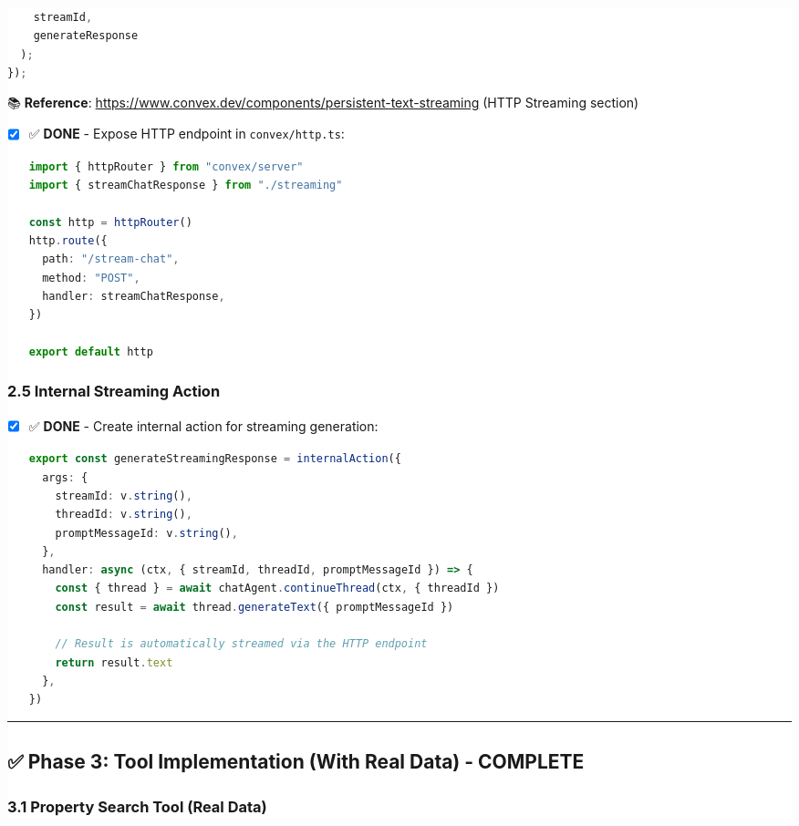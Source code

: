   ```typescript
      streamId,
      generateResponse
    );
  });
  ```

  📚 **Reference**: https://www.convex.dev/components/persistent-text-streaming (HTTP Streaming section)

- [x] ✅ **DONE** - Expose HTTP endpoint in `convex/http.ts`:

  ```typescript
  import { httpRouter } from "convex/server"
  import { streamChatResponse } from "./streaming"

  const http = httpRouter()
  http.route({
    path: "/stream-chat",
    method: "POST",
    handler: streamChatResponse,
  })

  export default http
  ```

### 2.5 Internal Streaming Action

- [x] ✅ **DONE** - Create internal action for streaming generation:

  ```typescript
  export const generateStreamingResponse = internalAction({
    args: {
      streamId: v.string(),
      threadId: v.string(),
      promptMessageId: v.string(),
    },
    handler: async (ctx, { streamId, threadId, promptMessageId }) => {
      const { thread } = await chatAgent.continueThread(ctx, { threadId })
      const result = await thread.generateText({ promptMessageId })

      // Result is automatically streamed via the HTTP endpoint
      return result.text
    },
  })
  ```

---

## ✅ Phase 3: Tool Implementation (With Real Data) - COMPLETE

### 3.1 Property Search Tool (Real Data)
